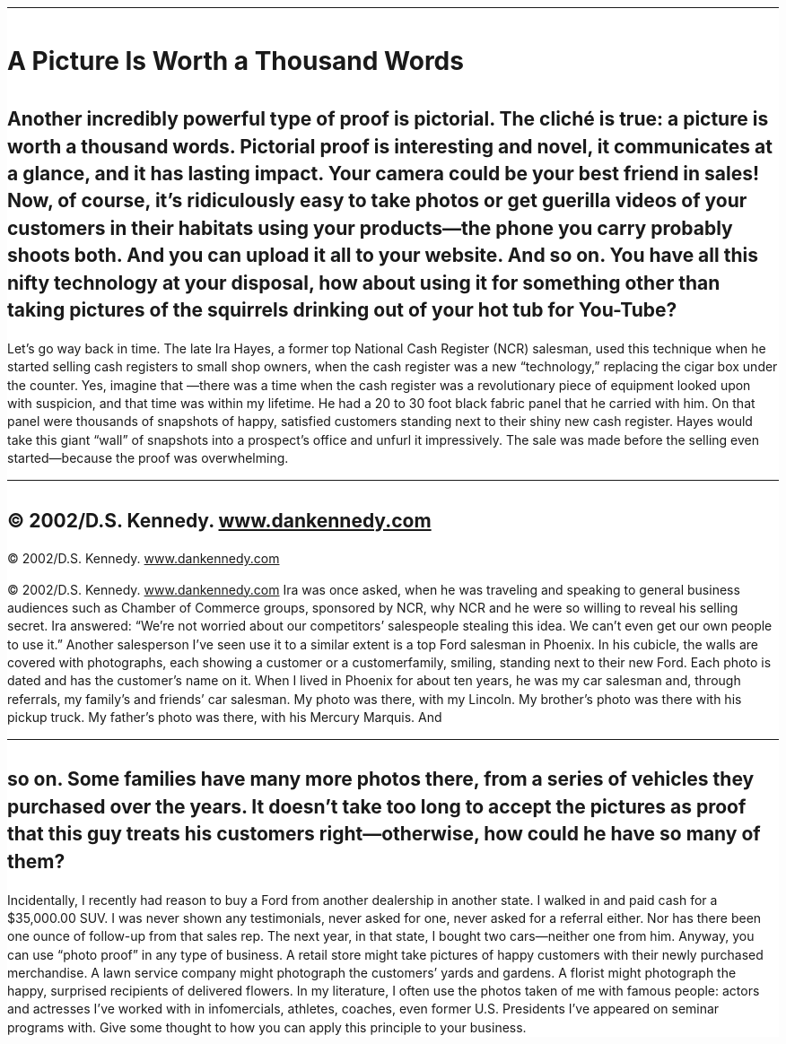-----

# A Picture Is Worth a Thousand Words

## Another incredibly powerful type of proof is pictorial. The cliché is true: a picture is worth a thousand words. Pictorial proof is interesting and novel, it communicates at a glance, and it has lasting impact. Your camera could be your best friend in sales! Now, of course, it’s ridiculously easy to take photos or get guerilla videos of your customers in their habitats using your products—the phone you carry probably shoots both. And you can upload it all to your website. And so on. You have all this nifty technology at your disposal, how about using it for something other than taking pictures of the squirrels drinking out of your hot tub for You-Tube?
 Let’s go way back in time. The late Ira Hayes, a former top National Cash Register (NCR) salesman, used this technique when he started selling cash registers to small shop owners, when the cash register was a new “technology,” replacing the cigar box under the counter. Yes, imagine that —there was a time when the cash register was a revolutionary piece of equipment looked upon with suspicion, and that time was within my lifetime. He had a 20 to 30 foot black fabric panel that he carried with him. On that panel were thousands of snapshots of happy, satisfied customers standing next to their shiny new cash register. Hayes would take this giant “wall” of snapshots into a prospect’s office and unfurl it impressively. The sale was made before the selling even started—because the proof was overwhelming.

-----

## © 2002/D.S. Kennedy. www.dankennedy.com

 © 2002/D.S. Kennedy. www.dankennedy.com

 © 2002/D.S. Kennedy. www.dankennedy.com
 Ira was once asked, when he was traveling and speaking to general business audiences such as Chamber of Commerce groups, sponsored by NCR, why NCR and he were so willing to reveal his selling secret. Ira answered: “We’re not worried about our competitors’ salespeople stealing this idea. We can’t even get our own people to use it.”
 Another salesperson I’ve seen use it to a similar extent is a top Ford salesman in Phoenix. In his cubicle, the walls are covered with photographs, each showing a customer or a customerfamily, smiling, standing next to their new Ford. Each photo is dated and has the customer’s name on it. When I lived in Phoenix for about ten years, he was my car salesman and, through referrals, my family’s and friends’ car salesman. My photo was there, with my Lincoln. My brother’s photo was there with his pickup truck. My father’s photo was there, with his Mercury Marquis. And

-----

## so on. Some families have many more photos there, from a series of vehicles they purchased over the years. It doesn’t take too long to accept the pictures as proof that this guy treats his customers right—otherwise, how could he have so many of them?
 Incidentally, I recently had reason to buy a Ford from another dealership in another state. I walked in and paid cash for a $35,000.00 SUV. I was never shown any testimonials, never asked for one, never asked for a referral either. Nor has there been one ounce of follow-up from that sales rep. The next year, in that state, I bought two cars—neither one from him.
 Anyway, you can use “photo proof” in any type of business. A retail store might take pictures of happy customers with their newly purchased merchandise. A lawn service company might photograph the customers’ yards and gardens. A florist might photograph the happy, surprised recipients of delivered flowers. In my literature, I often use the photos taken of me with famous people: actors and actresses I’ve worked with in infomercials, athletes, coaches, even former U.S. Presidents I’ve appeared on seminar programs with. Give some thought to how you can apply this principle to your business.
